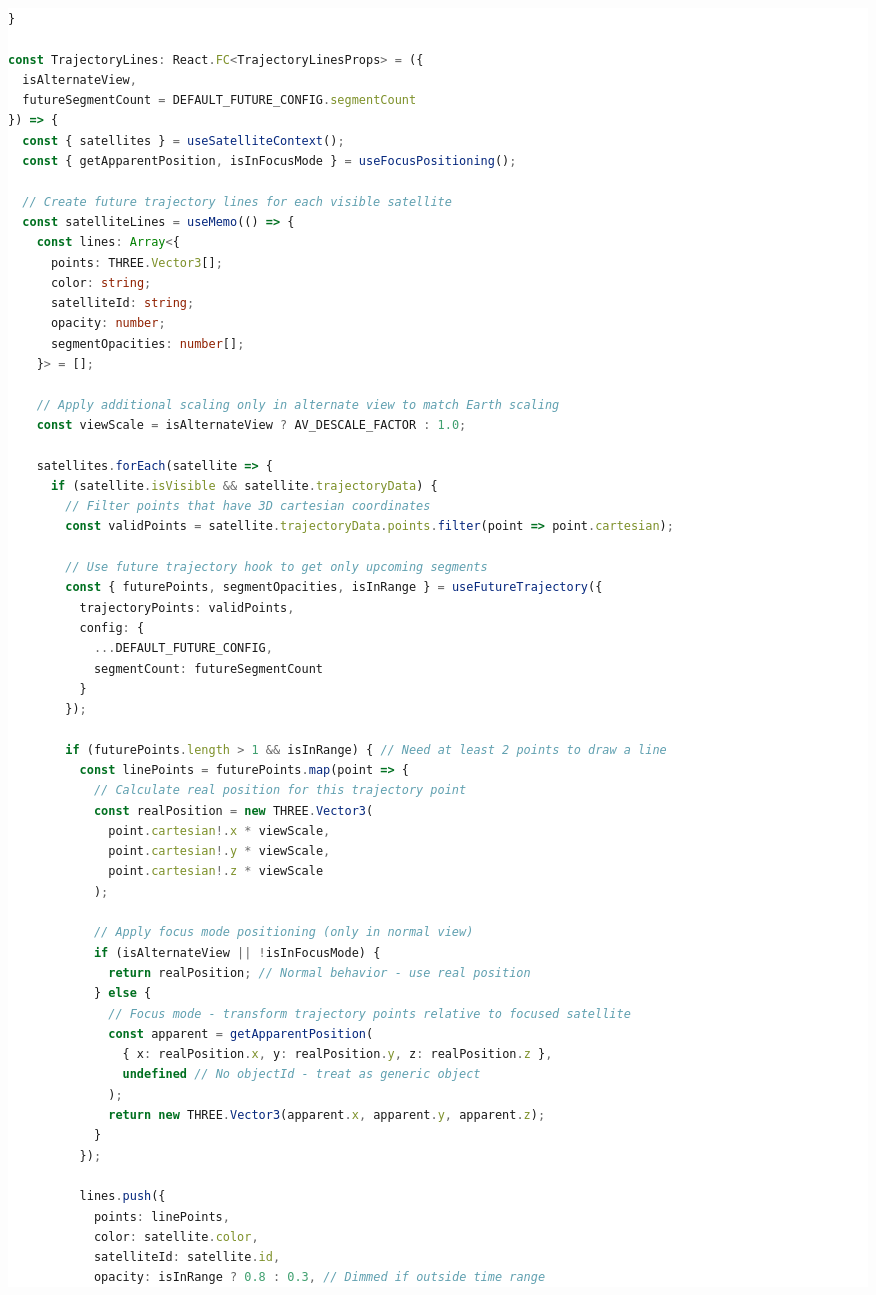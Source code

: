 ```typescript
}

const TrajectoryLines: React.FC<TrajectoryLinesProps> = ({ 
  isAlternateView,
  futureSegmentCount = DEFAULT_FUTURE_CONFIG.segmentCount 
}) => {
  const { satellites } = useSatelliteContext();
  const { getApparentPosition, isInFocusMode } = useFocusPositioning();
  
  // Create future trajectory lines for each visible satellite
  const satelliteLines = useMemo(() => {
    const lines: Array<{
      points: THREE.Vector3[];
      color: string;
      satelliteId: string;
      opacity: number;
      segmentOpacities: number[];
    }> = [];
    
    // Apply additional scaling only in alternate view to match Earth scaling
    const viewScale = isAlternateView ? AV_DESCALE_FACTOR : 1.0;
    
    satellites.forEach(satellite => {
      if (satellite.isVisible && satellite.trajectoryData) {
        // Filter points that have 3D cartesian coordinates
        const validPoints = satellite.trajectoryData.points.filter(point => point.cartesian);
        
        // Use future trajectory hook to get only upcoming segments
        const { futurePoints, segmentOpacities, isInRange } = useFutureTrajectory({
          trajectoryPoints: validPoints,
          config: {
            ...DEFAULT_FUTURE_CONFIG,
            segmentCount: futureSegmentCount
          }
        });
        
        if (futurePoints.length > 1 && isInRange) { // Need at least 2 points to draw a line
          const linePoints = futurePoints.map(point => {
            // Calculate real position for this trajectory point
            const realPosition = new THREE.Vector3(
              point.cartesian!.x * viewScale,
              point.cartesian!.y * viewScale,
              point.cartesian!.z * viewScale
            );
            
            // Apply focus mode positioning (only in normal view)
            if (isAlternateView || !isInFocusMode) {
              return realPosition; // Normal behavior - use real position
            } else {
              // Focus mode - transform trajectory points relative to focused satellite
              const apparent = getApparentPosition(
                { x: realPosition.x, y: realPosition.y, z: realPosition.z },
                undefined // No objectId - treat as generic object
              );
              return new THREE.Vector3(apparent.x, apparent.y, apparent.z);
            }
          });
          
          lines.push({
            points: linePoints,
            color: satellite.color,
            satelliteId: satellite.id,
            opacity: isInRange ? 0.8 : 0.3, // Dimmed if outside time range
```